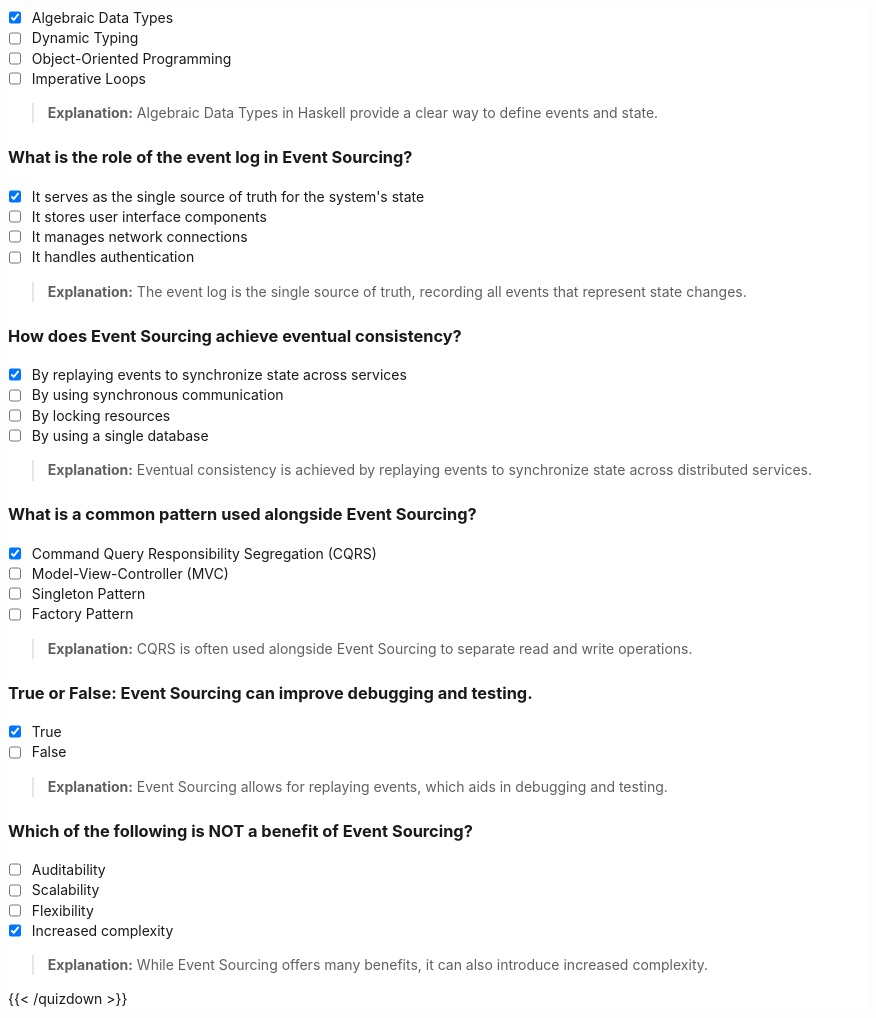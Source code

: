 - [x] Algebraic Data Types
- [ ] Dynamic Typing
- [ ] Object-Oriented Programming
- [ ] Imperative Loops

> **Explanation:** Algebraic Data Types in Haskell provide a clear way to define events and state.

### What is the role of the event log in Event Sourcing?

- [x] It serves as the single source of truth for the system's state
- [ ] It stores user interface components
- [ ] It manages network connections
- [ ] It handles authentication

> **Explanation:** The event log is the single source of truth, recording all events that represent state changes.

### How does Event Sourcing achieve eventual consistency?

- [x] By replaying events to synchronize state across services
- [ ] By using synchronous communication
- [ ] By locking resources
- [ ] By using a single database

> **Explanation:** Eventual consistency is achieved by replaying events to synchronize state across distributed services.

### What is a common pattern used alongside Event Sourcing?

- [x] Command Query Responsibility Segregation (CQRS)
- [ ] Model-View-Controller (MVC)
- [ ] Singleton Pattern
- [ ] Factory Pattern

> **Explanation:** CQRS is often used alongside Event Sourcing to separate read and write operations.

### True or False: Event Sourcing can improve debugging and testing.

- [x] True
- [ ] False

> **Explanation:** Event Sourcing allows for replaying events, which aids in debugging and testing.

### Which of the following is NOT a benefit of Event Sourcing?

- [ ] Auditability
- [ ] Scalability
- [ ] Flexibility
- [x] Increased complexity

> **Explanation:** While Event Sourcing offers many benefits, it can also introduce increased complexity.

{{< /quizdown >}}

